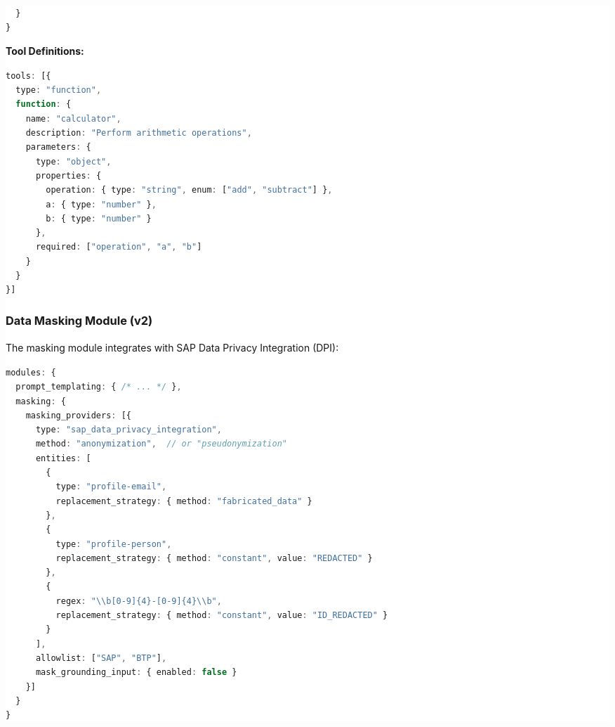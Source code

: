 ```typescript
  }
}
```

**Tool Definitions:**
```typescript
tools: [{
  type: "function",
  function: {
    name: "calculator",
    description: "Perform arithmetic operations",
    parameters: {
      type: "object",
      properties: {
        operation: { type: "string", enum: ["add", "subtract"] },
        a: { type: "number" },
        b: { type: "number" }
      },
      required: ["operation", "a", "b"]
    }
  }
}]
```

### Data Masking Module (v2)

The masking module integrates with SAP Data Privacy Integration (DPI):

```typescript
modules: {
  prompt_templating: { /* ... */ },
  masking: {
    masking_providers: [{
      type: "sap_data_privacy_integration",
      method: "anonymization",  // or "pseudonymization"
      entities: [
        {
          type: "profile-email",
          replacement_strategy: { method: "fabricated_data" }
        },
        {
          type: "profile-person",
          replacement_strategy: { method: "constant", value: "REDACTED" }
        },
        {
          regex: "\\b[0-9]{4}-[0-9]{4}\\b",
          replacement_strategy: { method: "constant", value: "ID_REDACTED" }
        }
      ],
      allowlist: ["SAP", "BTP"],
      mask_grounding_input: { enabled: false }
    }]
  }
}
```
